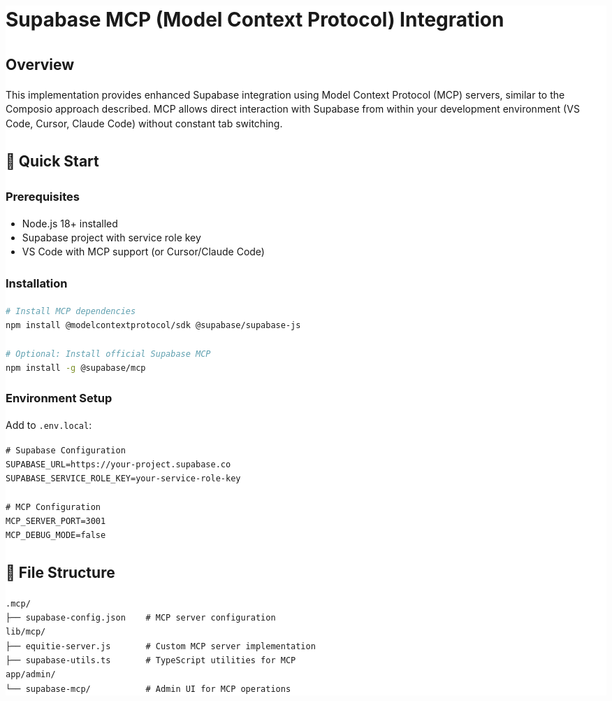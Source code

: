# Supabase MCP (Model Context Protocol) Integration

## Overview

This implementation provides enhanced Supabase integration using Model Context Protocol (MCP) servers, similar to the Composio approach described. MCP allows direct interaction with Supabase from within your development environment (VS Code, Cursor, Claude Code) without constant tab switching.

## 🚀 Quick Start

### Prerequisites

- Node.js 18+ installed
- Supabase project with service role key
- VS Code with MCP support (or Cursor/Claude Code)

### Installation

```bash
# Install MCP dependencies
npm install @modelcontextprotocol/sdk @supabase/supabase-js

# Optional: Install official Supabase MCP
npm install -g @supabase/mcp
```

### Environment Setup

Add to `.env.local`:

```env
# Supabase Configuration
SUPABASE_URL=https://your-project.supabase.co
SUPABASE_SERVICE_ROLE_KEY=your-service-role-key

# MCP Configuration
MCP_SERVER_PORT=3001
MCP_DEBUG_MODE=false
```

## 📁 File Structure

```
.mcp/
├── supabase-config.json    # MCP server configuration
lib/mcp/
├── equitie-server.js       # Custom MCP server implementation
├── supabase-utils.ts       # TypeScript utilities for MCP
app/admin/
└── supabase-mcp/           # Admin UI for MCP operations
```
